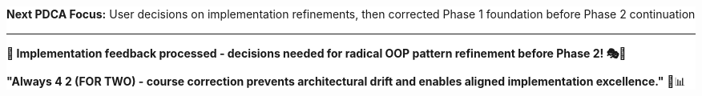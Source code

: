 **Next PDCA Focus:** User decisions on implementation refinements, then corrected Phase 1 foundation before Phase 2 continuation

---

**🎯 Implementation feedback processed - decisions needed for radical OOP pattern refinement before Phase 2! 🎭🔧**

**"Always 4 2 (FOR TWO) - course correction prevents architectural drift and enables aligned implementation excellence."** 🔧📊
